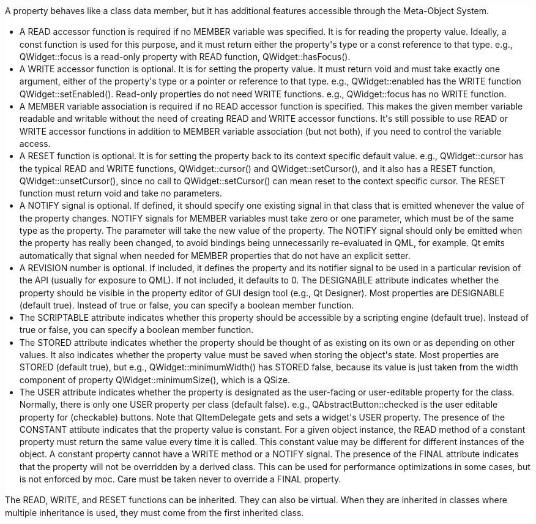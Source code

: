 A property behaves like a class data member, but it has additional features accessible through the Meta-Object System.

* A READ accessor function is required if no MEMBER variable was specified. It is for reading the property value. Ideally, a const function is used for this purpose, and it must return either the property's type or a const reference to that type. e.g., QWidget::focus is a read-only property with READ function, QWidget::hasFocus().
* A WRITE accessor function is optional. It is for setting the property value. It must return void and must take exactly one argument, either of the property's type or a pointer or reference to that type. e.g., QWidget::enabled has the WRITE function QWidget::setEnabled(). Read-only properties do not need WRITE functions. e.g., QWidget::focus has no WRITE function.
* A MEMBER variable association is required if no READ accessor function is specified. This makes the given member variable readable and writable without the need of creating READ and WRITE accessor functions. It's still possible to use READ or WRITE accessor functions in addition to MEMBER variable association (but not both), if you need to control the variable access.
* A RESET function is optional. It is for setting the property back to its context specific default value. e.g., QWidget::cursor has the typical READ and WRITE functions, QWidget::cursor() and QWidget::setCursor(), and it also has a RESET function, QWidget::unsetCursor(), since no call to QWidget::setCursor() can mean reset to the context specific cursor. The RESET function must return void and take no parameters.
* A NOTIFY signal is optional. If defined, it should specify one existing signal in that class that is emitted whenever the value of the property changes. NOTIFY signals for MEMBER variables must take zero or one parameter, which must be of the same type as the property. The parameter will take the new value of the property. The NOTIFY signal should only be emitted when the property has really been changed, to avoid bindings being unnecessarily re-evaluated in QML, for example. Qt emits automatically that signal when needed for MEMBER properties that do not have an explicit setter.
* A REVISION number is optional. If included, it defines the property and its notifier signal to be used in a particular revision of the API (usually for exposure to QML). If not included, it defaults to 0.
The DESIGNABLE attribute indicates whether the property should be visible in the property editor of GUI design tool (e.g., Qt Designer). Most properties are DESIGNABLE (default true). Instead of true or false, you can specify a boolean member function.
* The SCRIPTABLE attribute indicates whether this property should be accessible by a scripting engine (default true). Instead of true or false, you can specify a boolean member function.
* The STORED attribute indicates whether the property should be thought of as existing on its own or as depending on other values. It also indicates whether the property value must be saved when storing the object's state. Most properties are STORED (default true), but e.g., QWidget::minimumWidth() has STORED false, because its value is just taken from the width component of property QWidget::minimumSize(), which is a QSize.
* The USER attribute indicates whether the property is designated as the user-facing or user-editable property for the class. Normally, there is only one USER property per class (default false). e.g., QAbstractButton::checked is the user editable property for (checkable) buttons. Note that QItemDelegate gets and sets a widget's USER property.
The presence of the CONSTANT attibute indicates that the property value is constant. For a given object instance, the READ method of a constant property must return the same value every time it is called. This constant value may be different for different instances of the object. A constant property cannot have a WRITE method or a NOTIFY signal.
The presence of the FINAL attribute indicates that the property will not be overridden by a derived class. This can be used for performance optimizations in some cases, but is not enforced by moc. Care must be taken never to override a FINAL property.

The READ, WRITE, and RESET functions can be inherited. They can also be virtual. When they are inherited in classes where multiple inheritance is used, they must come from the first inherited class.
